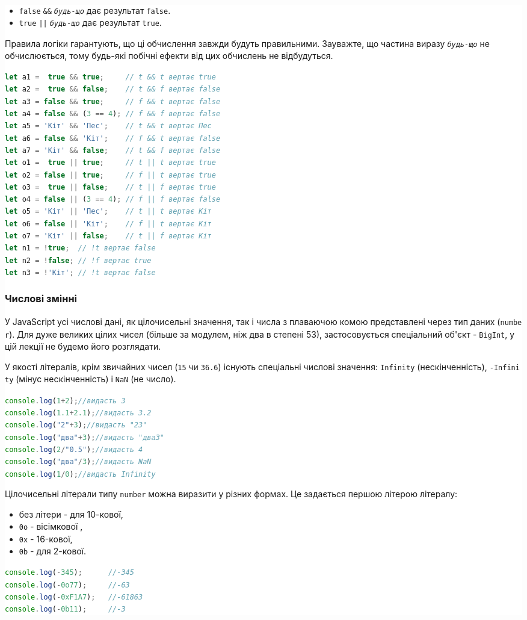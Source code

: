 - `false` `&&` *`будь-що`* дає результат `false`.
- `true` `||` *`будь-що`* дає результат `true`.

Правила логіки гарантують, що ці обчислення завжди будуть правильними. Зауважте, що частина виразу *`будь-що`* не обчислюється, тому будь-які побічні ефекти від цих обчислень не відбудуться.

```js
let a1 =  true && true;     // t && t вертає true
let a2 =  true && false;    // t && f вертає false
let a3 = false && true;     // f && t вертає false
let a4 = false && (3 == 4); // f && f вертає false
let a5 = 'Кіт' && 'Пес';    // t && t вертає Пес
let a6 = false && 'Кіт';    // f && t вертає false
let a7 = 'Кіт' && false;    // t && f вертає false
let o1 =  true || true;     // t || t вертає true
let o2 = false || true;     // f || t вертає true
let o3 =  true || false;    // t || f вертає true
let o4 = false || (3 == 4); // f || f вертає false
let o5 = 'Кіт' || 'Пес';    // t || t вертає Кіт
let o6 = false || 'Кіт';    // f || t вертає Кіт
let o7 = 'Кіт' || false;    // t || f вертає Кіт
let n1 = !true;  // !t вертає false
let n2 = !false; // !f вертає true
let n3 = !'Кіт'; // !t вертає false
```

### Числові змінні 

У JavaScript усі числові дані, як цілочисельні значення, так і числа з  плаваючою комою представлені через тип даних (`number`). Для дуже великих цілих чисел (більше за модулем, ніж два в степені 53), застосовується спеціальний об'єкт - `BigInt`, у цій лекції не будемо його розглядати.  

У якості літералів, крім звичайних чисел (`15` чи  `36.6`) існують спеціальні числові значення: `Infinity` (нескінченність), `-Infinity` (мінус нескінченність) і `NaN` (не число).

```js
console.log(1+2);//видасть 3
console.log(1.1+2.1);//видасть 3.2
console.log("2"+3);//видасть "23"
console.log("два"+3);//видасть "два3"
console.log(2/"0.5");//видасть 4
console.log("два"/3);//видасть NaN
console.log(1/0);//видасть Infinity
```

Цілочисельні літерали типу `number` можна виразити у різних формах. Це задається першою літерою літералу: 

- без літери - для 10-кової, 
- `0o` - вісімкової , 
- `0x` - 16-кової, 
- `0b` - для 2-кової. 

```js
console.log(-345);		//-345
console.log(-0o77);		//-63
console.log(-0xF1A7);	//-61863
console.log(-0b11);		//-3
```
